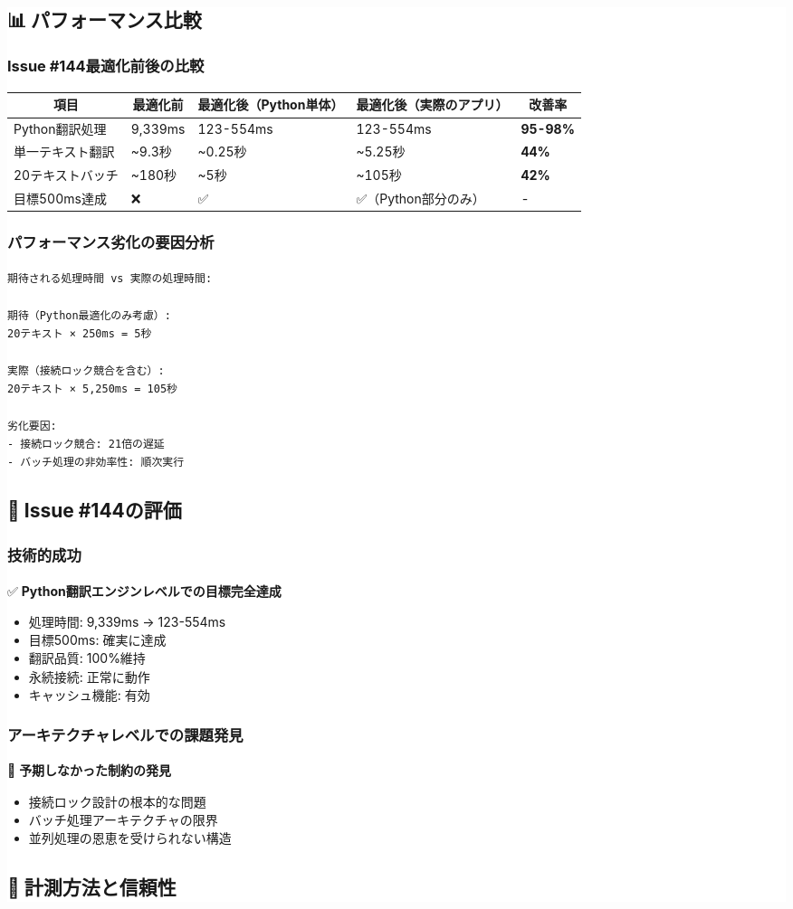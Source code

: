 ```
```

## 📊 パフォーマンス比較

### Issue #144最適化前後の比較

| 項目 | 最適化前 | 最適化後（Python単体） | 最適化後（実際のアプリ） | 改善率 |
|------|----------|----------------------|------------------------|--------|
| Python翻訳処理 | 9,339ms | 123-554ms | 123-554ms | **95-98%** |
| 単一テキスト翻訳 | ~9.3秒 | ~0.25秒 | ~5.25秒 | **44%** |
| 20テキストバッチ | ~180秒 | ~5秒 | ~105秒 | **42%** |
| 目標500ms達成 | ❌ | ✅ | ✅（Python部分のみ） | - |

### パフォーマンス劣化の要因分析

```
期待される処理時間 vs 実際の処理時間:

期待（Python最適化のみ考慮）:
20テキスト × 250ms = 5秒

実際（接続ロック競合を含む）:
20テキスト × 5,250ms = 105秒

劣化要因:
- 接続ロック競合: 21倍の遅延
- バッチ処理の非効率性: 順次実行
```

## 🎯 Issue #144の評価

### 技術的成功

✅ **Python翻訳エンジンレベルでの目標完全達成**
- 処理時間: 9,339ms → 123-554ms
- 目標500ms: 確実に達成
- 翻訳品質: 100%維持
- 永続接続: 正常に動作
- キャッシュ機能: 有効

### アーキテクチャレベルでの課題発見

🚨 **予期しなかった制約の発見**
- 接続ロック設計の根本的な問題
- バッチ処理アーキテクチャの限界
- 並列処理の恩恵を受けられない構造

## 📝 計測方法と信頼性
